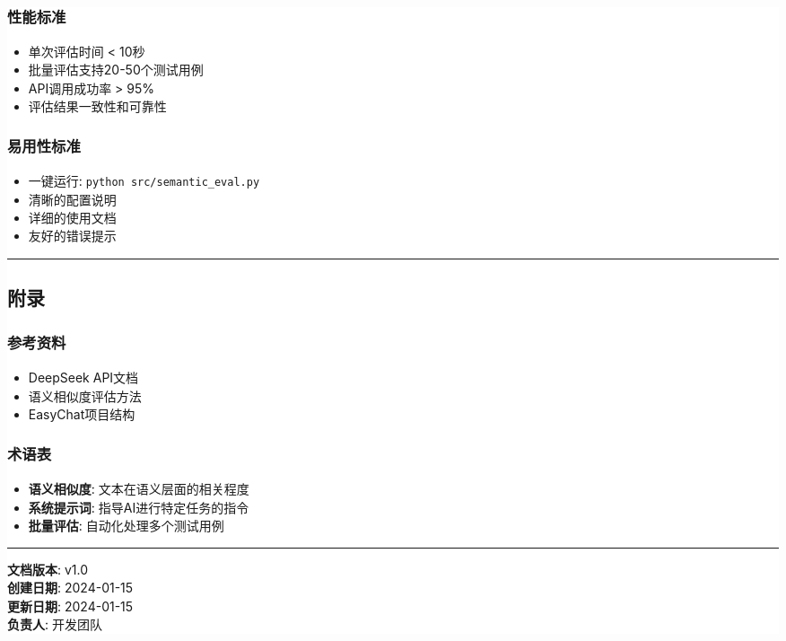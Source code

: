 ### 性能标准
- 单次评估时间 < 10秒
- 批量评估支持20-50个测试用例
- API调用成功率 > 95%
- 评估结果一致性和可靠性

### 易用性标准
- 一键运行: `python src/semantic_eval.py`
- 清晰的配置说明
- 详细的使用文档
- 友好的错误提示

---

## 附录

### 参考资料
- DeepSeek API文档
- 语义相似度评估方法
- EasyChat项目结构

### 术语表
- **语义相似度**: 文本在语义层面的相关程度
- **系统提示词**: 指导AI进行特定任务的指令
- **批量评估**: 自动化处理多个测试用例

---

**文档版本**: v1.0  
**创建日期**: 2024-01-15  
**更新日期**: 2024-01-15  
**负责人**: 开发团队